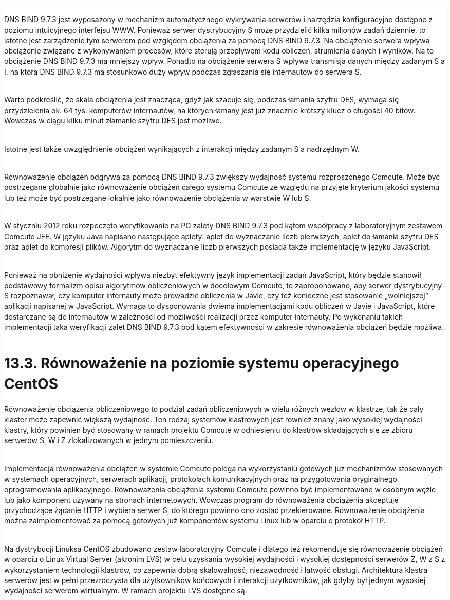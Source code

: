 <br/>DNS BIND 9.7.3 jest wyposażony w mechanizm automatycznego wykrywania serwerów i narzędzia konfiguracyjne dostępne z poziomu intuicyjnego interfejsu WWW. Ponieważ serwer dystrybucyjny S może przydzielić kilka milionów zadań dziennie, to istotne jest zarządzenie tym serwerem pod względem obciążenia za pomocą DNS BIND 9.7.3. Na obciążenie serwera wpływa obciążenie związane z wykonywaniem procesów, które sterują przepływem kodu obliczeń, strumienia danych i wyników. Na to obciążenie DNS BIND 9.7.3 ma mniejszy wpływ. Ponadto na obciążenie serwera S wpływa transmisja danych między zadanym S a I, na którą DNS BIND 9.7.3 ma stosunkowo duży wpływ podczas zgłaszania się internautów do serwera S.

<br/>Warto podkreślić, że skala obciążenia jest znacząca, gdyż jak szacuje się, podczas łamania szyfru DES, wymaga się przydzielenia ok. 64 tys. komputerów internautów, na których łamany jest już znacznie krótszy klucz o długości 40 bitów. Wówczas w ciągu kilku minut złamanie szyfru DES jest możliwe.

<br/>Istotne jest także uwzględnienie obciążeń wynikających z interakcji między zadanym S a nadrzędnym W.

<br/>Równoważenie obciążeń odgrywa za pomocą DNS BIND 9.7.3 zwiększy wydajność systemu rozproszonego Comcute. Może być postrzegane globalnie jako równoważenie obciążeń całego systemu Comcute ze względu na przyjęte kryterium jakości systemu lub też może być postrzegane lokalnie jako równoważenie obciążenia w warstwie W lub S.

<br/>W styczniu 2012 roku rozpoczęto weryfikowanie na PG zalety DNS BIND 9.7.3 pod kątem współpracy z laboratoryjnym zestawem Comcute JEE. W języku Java napisano następujące aplety: aplet do wyznaczanie liczb pierwszych, aplet do łamania szyfru DES oraz aplet do kompresji plików. Algorytm do wyznaczanie liczb pierwszych posiada także implementację w języku JavaScript.

<br/>Ponieważ na obniżenie wydajności wpływa niezbyt efektywny język implementacji zadań JavaScript, który będzie stanowił podstawowy formalizm opisu algorytmów obliczeniowych w docelowym Comcute, to zaproponowano, aby serwer dystrybucyjny S rozpoznawał, czy komputer internauty może prowadzić obliczenia w Javie, czy też konieczne jest stosowanie „wolniejszej” aplikacji napisanej w JavaScript. Wymaga to dysponowania dwiema implementacjami kodu obliczeń w Javie i JavaScript, które dostarczane są do internautów w zależności od możliwości realizacji przez komputer internauty. Po wykonaniu takich implementacji taka weryfikacji zalet DNS BIND 9.7.3 pod kątem efektywności w zakresie równoważenia obciążeń będzie możliwa.


<h1>13.3. Równoważenie na poziomie systemu operacyjnego CentOS</h1>

Równoważenie obciążenia obliczeniowego to podział zadań obliczeniowych w wielu różnych węzłów w klastrze, tak że cały klaster może zapewnić większą wydajność. Ten rodzaj systemów klastrowych jest również znany jako wysokiej wydajności klastry, który powinien być stosowany w ramach projektu Comcute w odniesieniu do klastrów składających się ze zbioru serwerów S, W i Z zlokalizowanych w jednym pomieszczeniu.

<br/>Implementacja równoważenia obciążeń w systemie Comcute polega na wykorzystaniu gotowych już mechanizmów stosowanych w systemach operacyjnych, serwerach aplikacji, protokołach komunikacyjnych oraz na przygotowania oryginalnego oprogramowania aplikacyjnego. Równoważenia obciążenia systemu Comcute powinno być implementowane w osobnym węźle lub jako komponent używany na stronach internetowych. Wówczas program do równoważenia obciążenia akceptuje przychodzące żądanie HTTP i wybiera serwer S, do którego powinno ono zostać przekierowane. Równoważenie obciążenia można zaimplementować za pomocą gotowych już komponentów systemu Linux lub w oparciu o protokół HTTP.

<br/>Na dystrybucji Linuksa CentOS zbudowano zestaw laboratoryjny Comcute i dlatego też rekomenduje się równoważenie obciążeń w oparciu o Linux Virtual Server (akronim LVS) w celu uzyskania wysokiej wydajności i wysokiej dostępności serwerów Z, W z S z wykorzystaniem technologii klastrów, co zapewnia dobrą skalowalność, niezawodność i łatwość obsługi. Architektura klastra serwerów jest w pełni przezroczysta dla użytkowników końcowych i interakcji użytkowników, jak gdyby był jednym wysokiej wydajności serwerem wirtualnym. W ramach projektu LVS dostępne są:
